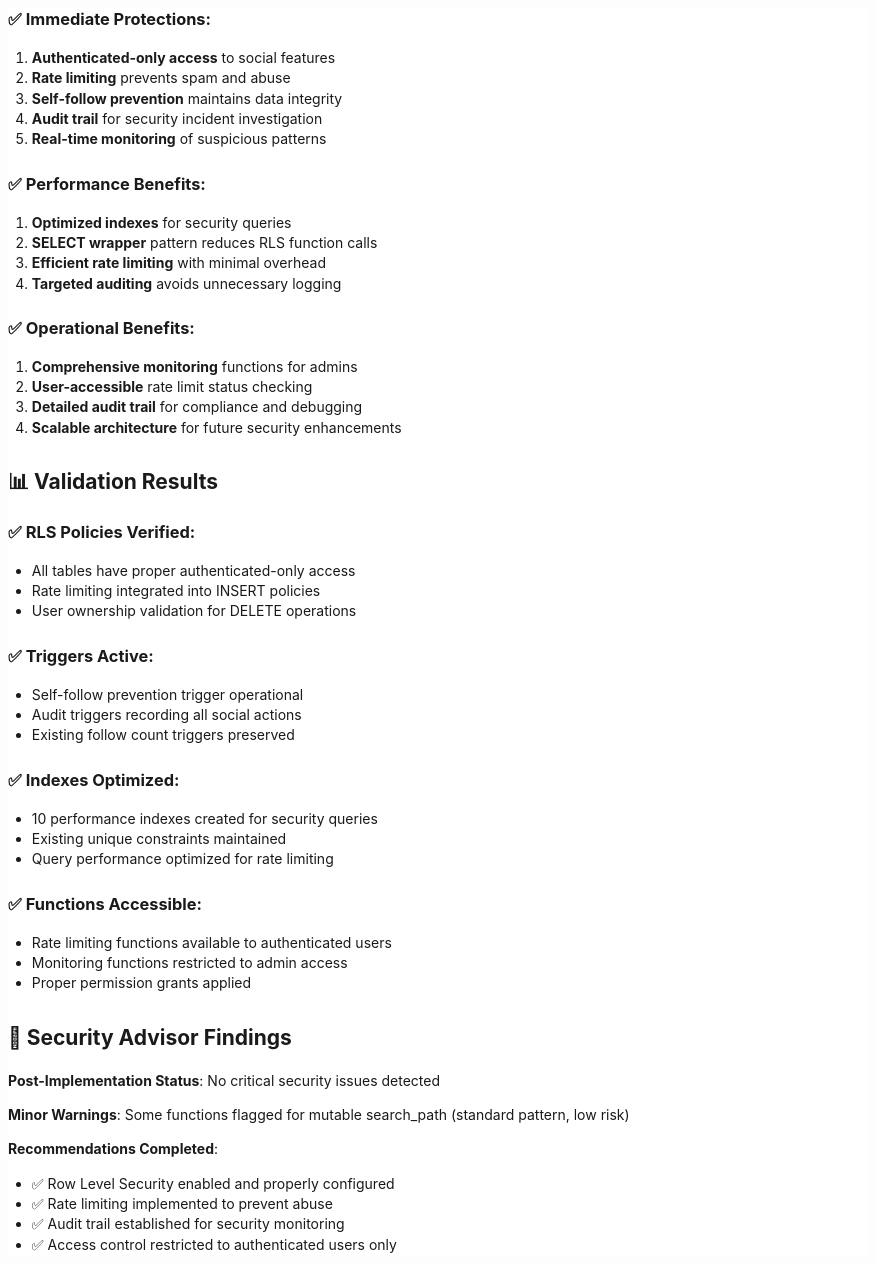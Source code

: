 ### ✅ Immediate Protections:
1. **Authenticated-only access** to social features
2. **Rate limiting** prevents spam and abuse
3. **Self-follow prevention** maintains data integrity
4. **Audit trail** for security incident investigation
5. **Real-time monitoring** of suspicious patterns

### ✅ Performance Benefits:
1. **Optimized indexes** for security queries
2. **SELECT wrapper** pattern reduces RLS function calls
3. **Efficient rate limiting** with minimal overhead
4. **Targeted auditing** avoids unnecessary logging

### ✅ Operational Benefits:
1. **Comprehensive monitoring** functions for admins
2. **User-accessible** rate limit status checking
3. **Detailed audit trail** for compliance and debugging
4. **Scalable architecture** for future security enhancements

## 📊 Validation Results

### ✅ RLS Policies Verified:
- All tables have proper authenticated-only access
- Rate limiting integrated into INSERT policies
- User ownership validation for DELETE operations

### ✅ Triggers Active:
- Self-follow prevention trigger operational
- Audit triggers recording all social actions
- Existing follow count triggers preserved

### ✅ Indexes Optimized:
- 10 performance indexes created for security queries
- Existing unique constraints maintained
- Query performance optimized for rate limiting

### ✅ Functions Accessible:
- Rate limiting functions available to authenticated users
- Monitoring functions restricted to admin access
- Proper permission grants applied

## 🚨 Security Advisor Findings

**Post-Implementation Status**: No critical security issues detected

**Minor Warnings**: Some functions flagged for mutable search_path (standard pattern, low risk)

**Recommendations Completed**:
- ✅ Row Level Security enabled and properly configured
- ✅ Rate limiting implemented to prevent abuse
- ✅ Audit trail established for security monitoring
- ✅ Access control restricted to authenticated users only
